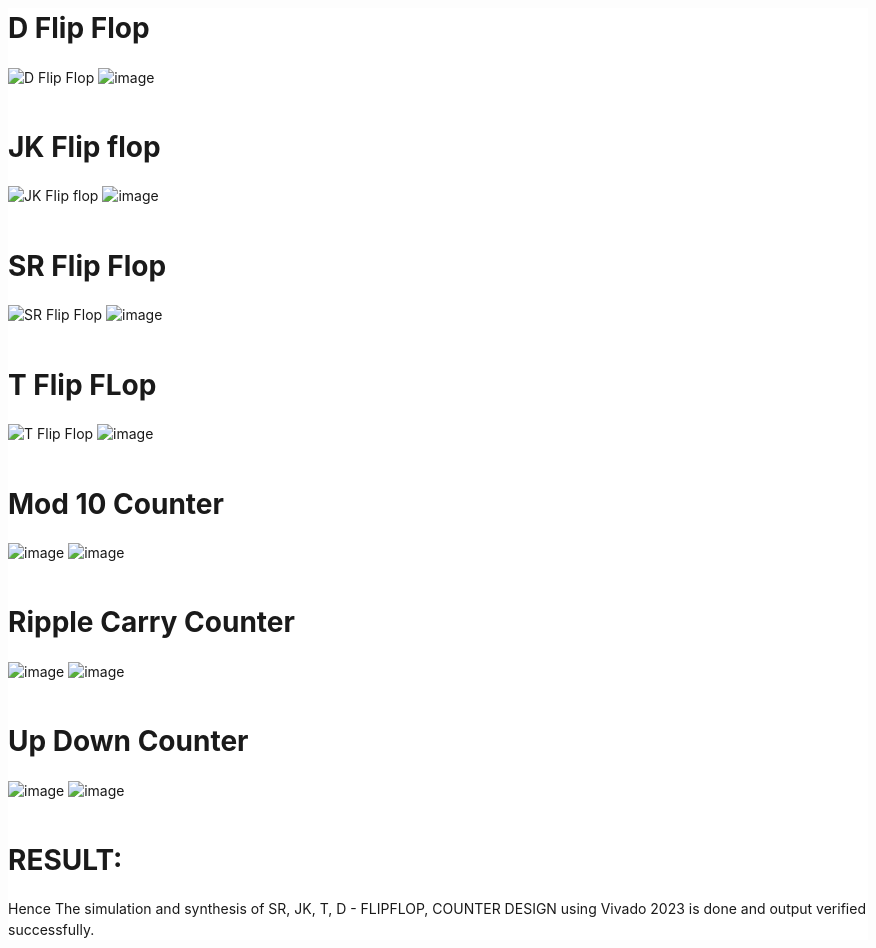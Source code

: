 # D Flip Flop

![D Flip Flop](https://github.com/RCKcharan10/VLSI-LAB-EXP-4/assets/117891438/0aeeb1ce-64b7-48e0-bcbd-efbf6bf0010d)
![image](https://github.com/RCKcharan10/VLSI-LAB-EXP-4/assets/117891438/49b17a40-5e44-4b19-9ade-7e72da51b51c)


# JK Flip flop

![JK Flip flop](https://github.com/RCKcharan10/VLSI-LAB-EXP-4/assets/117891438/f58c6b39-81b3-400f-b2e6-5df43dd4f4ce)
![image](https://github.com/RCKcharan10/VLSI-LAB-EXP-4/assets/117891438/f8278a33-6719-4434-b2cf-752a62d60552)


# SR Flip Flop

![SR Flip Flop](https://github.com/RCKcharan10/VLSI-LAB-EXP-4/assets/117891438/c3f2b9c5-897f-48ef-b12d-2f446de70cb8)
![image](https://github.com/RCKcharan10/VLSI-LAB-EXP-4/assets/117891438/48ce566a-5f76-41c5-a147-39353db15a83)


# T Flip FLop

![T Flip Flop](https://github.com/RCKcharan10/VLSI-LAB-EXP-4/assets/117891438/5bae902d-bc9e-48f1-b32c-fdb06441a797)
![image](https://github.com/RCKcharan10/VLSI-LAB-EXP-4/assets/117891438/d4b02fe0-f188-408b-be45-3dfa967359f0)


# Mod 10 Counter

![image](https://github.com/RCKcharan10/VLSI-LAB-EXP-4/assets/117891438/e1f376cc-deb6-4ea8-8f4d-0d347429447f)
![image](https://github.com/RCKcharan10/VLSI-LAB-EXP-4/assets/117891438/83841e49-e0f4-446f-931a-0c3501d5ed0f)


# Ripple Carry Counter

![image](https://github.com/RCKcharan10/VLSI-LAB-EXP-4/assets/117891438/4d0b64e6-9811-4969-bebd-aaa05597da58)
![image](https://github.com/RCKcharan10/VLSI-LAB-EXP-4/assets/117891438/e12abde7-abf5-4075-b5bb-0d99e499aede)


# Up Down Counter

![image](https://github.com/RCKcharan10/VLSI-LAB-EXP-4/assets/117891438/d629cb59-9ff8-42d8-9964-00c03b8bc3a8)
![image](https://github.com/RCKcharan10/VLSI-LAB-EXP-4/assets/117891438/8a98119f-44b4-4a45-8807-098f03ab6c4a)


# RESULT:
Hence The simulation and synthesis of SR, JK, T, D - FLIPFLOP, COUNTER DESIGN using Vivado 2023 is done and output verified successfully.
